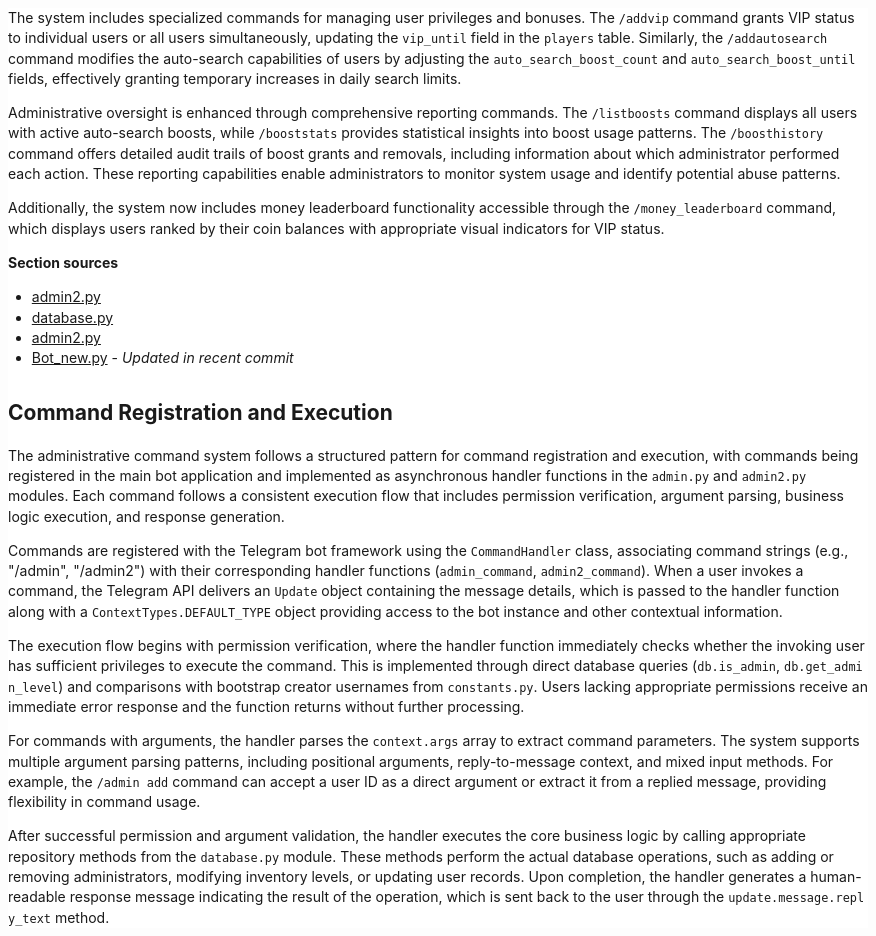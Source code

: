 The system includes specialized commands for managing user privileges and bonuses. The `/addvip` command grants VIP status to individual users or all users simultaneously, updating the `vip_until` field in the `players` table. Similarly, the `/addautosearch` command modifies the auto-search capabilities of users by adjusting the `auto_search_boost_count` and `auto_search_boost_until` fields, effectively granting temporary increases in daily search limits.

Administrative oversight is enhanced through comprehensive reporting commands. The `/listboosts` command displays all users with active auto-search boosts, while `/booststats` provides statistical insights into boost usage patterns. The `/boosthistory` command offers detailed audit trails of boost grants and removals, including information about which administrator performed each action. These reporting capabilities enable administrators to monitor system usage and identify potential abuse patterns.

Additionally, the system now includes money leaderboard functionality accessible through the `/money_leaderboard` command, which displays users ranked by their coin balances with appropriate visual indicators for VIP status.

**Section sources**
- [admin2.py](file://admin2.py#L235-L252)
- [database.py](file://database.py#L1698-L1740)
- [admin2.py](file://admin2.py#L112-L128)
- [Bot_new.py](file://Bot_new.py#L5059-L5091) - *Updated in recent commit*

## Command Registration and Execution

The administrative command system follows a structured pattern for command registration and execution, with commands being registered in the main bot application and implemented as asynchronous handler functions in the `admin.py` and `admin2.py` modules. Each command follows a consistent execution flow that includes permission verification, argument parsing, business logic execution, and response generation.

Commands are registered with the Telegram bot framework using the `CommandHandler` class, associating command strings (e.g., "/admin", "/admin2") with their corresponding handler functions (`admin_command`, `admin2_command`). When a user invokes a command, the Telegram API delivers an `Update` object containing the message details, which is passed to the handler function along with a `ContextTypes.DEFAULT_TYPE` object providing access to the bot instance and other contextual information.

The execution flow begins with permission verification, where the handler function immediately checks whether the invoking user has sufficient privileges to execute the command. This is implemented through direct database queries (`db.is_admin`, `db.get_admin_level`) and comparisons with bootstrap creator usernames from `constants.py`. Users lacking appropriate permissions receive an immediate error response and the function returns without further processing.

For commands with arguments, the handler parses the `context.args` array to extract command parameters. The system supports multiple argument parsing patterns, including positional arguments, reply-to-message context, and mixed input methods. For example, the `/admin add` command can accept a user ID as a direct argument or extract it from a replied message, providing flexibility in command usage.

After successful permission and argument validation, the handler executes the core business logic by calling appropriate repository methods from the `database.py` module. These methods perform the actual database operations, such as adding or removing administrators, modifying inventory levels, or updating user records. Upon completion, the handler generates a human-readable response message indicating the result of the operation, which is sent back to the user through the `update.message.reply_text` method.
